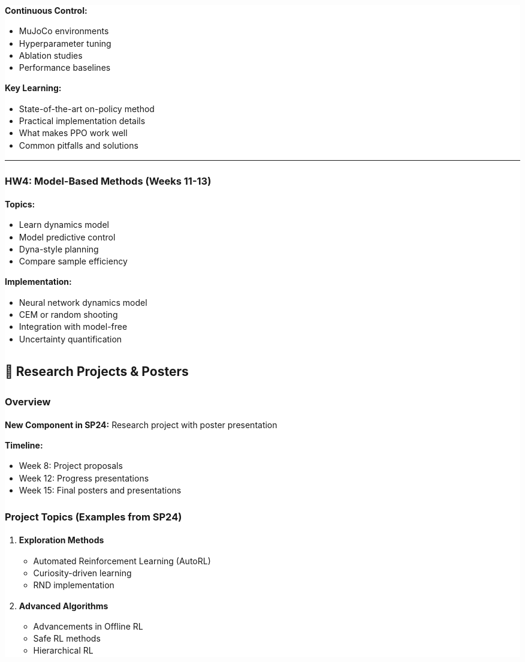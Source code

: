 **Continuous Control:**

- MuJoCo environments
- Hyperparameter tuning
- Ablation studies
- Performance baselines

**Key Learning:**

- State-of-the-art on-policy method
- Practical implementation details
- What makes PPO work well
- Common pitfalls and solutions

---

### HW4: Model-Based Methods (Weeks 11-13)

**Topics:**

- Learn dynamics model
- Model predictive control
- Dyna-style planning
- Compare sample efficiency

**Implementation:**

- Neural network dynamics model
- CEM or random shooting
- Integration with model-free
- Uncertainty quantification

## 🎨 Research Projects & Posters

### Overview

**New Component in SP24:** Research project with poster presentation

**Timeline:**

- Week 8: Project proposals
- Week 12: Progress presentations
- Week 15: Final posters and presentations

### Project Topics (Examples from SP24)

1. **Exploration Methods**

   - Automated Reinforcement Learning (AutoRL)
   - Curiosity-driven learning
   - RND implementation

2. **Advanced Algorithms**

   - Advancements in Offline RL
   - Safe RL methods
   - Hierarchical RL
